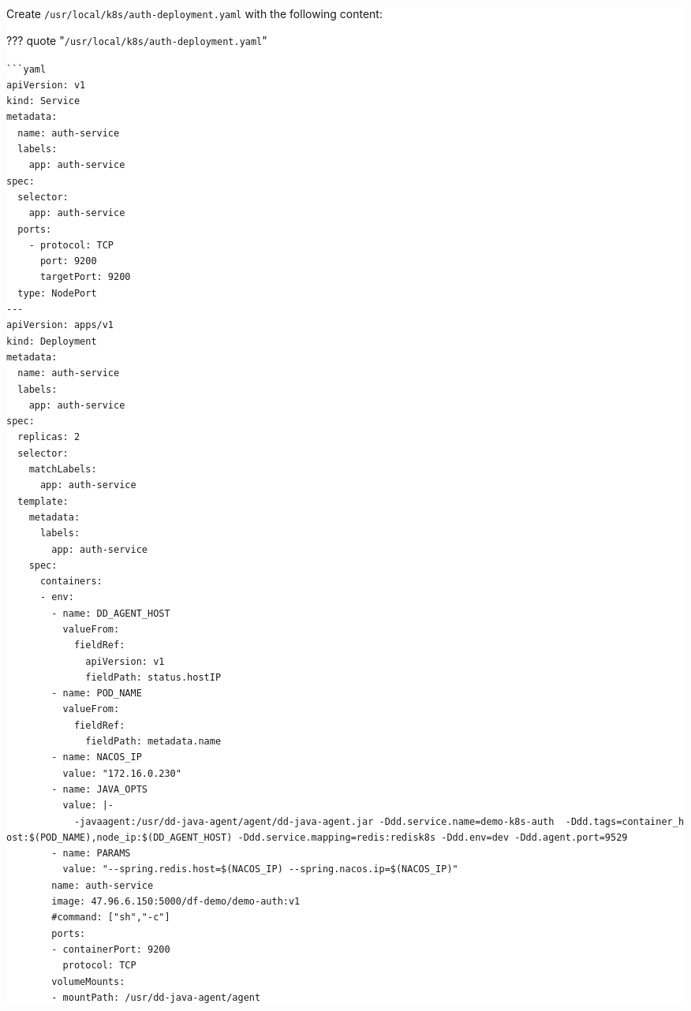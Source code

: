 Create `/usr/local/k8s/auth-deployment.yaml` with the following content:

??? quote "`/usr/local/k8s/auth-deployment.yaml`"

    ```yaml
    apiVersion: v1
    kind: Service
    metadata:
      name: auth-service
      labels:
        app: auth-service
    spec:
      selector:
        app: auth-service
      ports:
        - protocol: TCP
          port: 9200
          targetPort: 9200
      type: NodePort
    ---
    apiVersion: apps/v1
    kind: Deployment
    metadata:
      name: auth-service
      labels:
        app: auth-service
    spec:
      replicas: 2
      selector:
        matchLabels:
          app: auth-service
      template:
        metadata:
          labels:
            app: auth-service
        spec:
          containers:
          - env:
            - name: DD_AGENT_HOST
              valueFrom:
                fieldRef:
                  apiVersion: v1
                  fieldPath: status.hostIP
            - name: POD_NAME
              valueFrom:
                fieldRef:
                  fieldPath: metadata.name
            - name: NACOS_IP
              value: "172.16.0.230"
            - name: JAVA_OPTS
              value: |-
                -javaagent:/usr/dd-java-agent/agent/dd-java-agent.jar -Ddd.service.name=demo-k8s-auth  -Ddd.tags=container_host:$(POD_NAME),node_ip:$(DD_AGENT_HOST) -Ddd.service.mapping=redis:redisk8s -Ddd.env=dev -Ddd.agent.port=9529 
            - name: PARAMS
              value: "--spring.redis.host=$(NACOS_IP) --spring.nacos.ip=$(NACOS_IP)"
            name: auth-service
            image: 47.96.6.150:5000/df-demo/demo-auth:v1
            #command: ["sh","-c"]
            ports:
            - containerPort: 9200
              protocol: TCP
            volumeMounts:
            - mountPath: /usr/dd-java-agent/agent